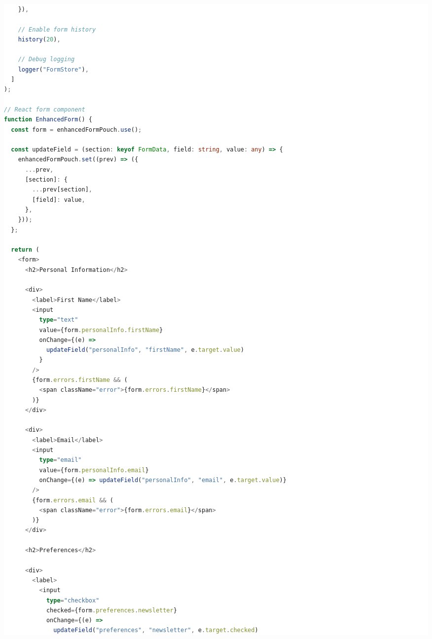 ```typescript
    }),

    // Enable form history
    history(20),

    // Debug logging
    logger("FormStore"),
  ]
);

// React form component
function EnhancedForm() {
  const form = enhancedFormPouch.use();

  const updateField = (section: keyof FormData, field: string, value: any) => {
    enhancedFormPouch.set((prev) => ({
      ...prev,
      [section]: {
        ...prev[section],
        [field]: value,
      },
    }));
  };

  return (
    <form>
      <h2>Personal Information</h2>

      <div>
        <label>First Name</label>
        <input
          type="text"
          value={form.personalInfo.firstName}
          onChange={(e) =>
            updateField("personalInfo", "firstName", e.target.value)
          }
        />
        {form.errors.firstName && (
          <span className="error">{form.errors.firstName}</span>
        )}
      </div>

      <div>
        <label>Email</label>
        <input
          type="email"
          value={form.personalInfo.email}
          onChange={(e) => updateField("personalInfo", "email", e.target.value)}
        />
        {form.errors.email && (
          <span className="error">{form.errors.email}</span>
        )}
      </div>

      <h2>Preferences</h2>

      <div>
        <label>
          <input
            type="checkbox"
            checked={form.preferences.newsletter}
            onChange={(e) =>
              updateField("preferences", "newsletter", e.target.checked)
```